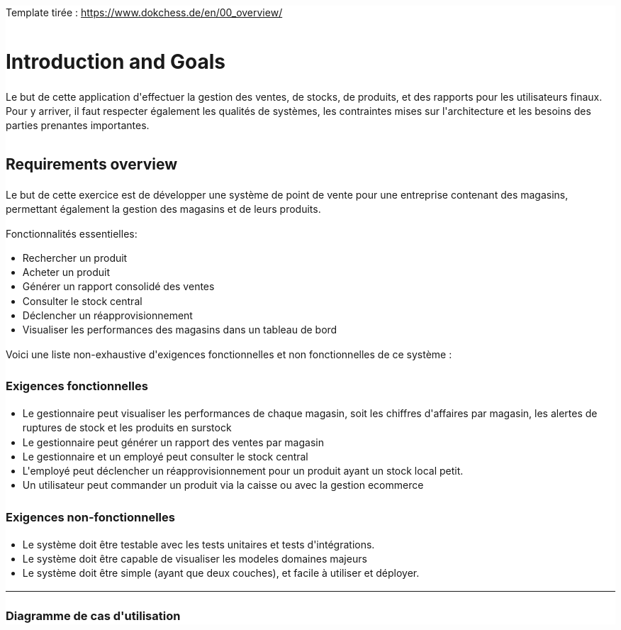 Template tirée : https://www.dokchess.de/en/00_overview/ 

Introduction and Goals
======================

Le but de cette application d'effectuer la gestion des ventes, de stocks, de produits, et des rapports pour les utilisateurs finaux. Pour y arriver, il faut respecter également les qualités de systèmes, les contraintes mises sur l'architecture et les besoins des parties prenantes importantes.

Requirements overview
---------------------
Le but de cette exercice est de développer une système de point de vente pour une entreprise contenant des magasins, permettant également la gestion des magasins et de leurs produits. 

Fonctionnalités essentielles:
- Rechercher un produit
- Acheter un produit
- Générer un rapport consolidé des ventes
- Consulter le stock central 
- Déclencher un réapprovisionnement 
- Visualiser les performances des magasins dans un tableau de bord

Voici une liste non-exhaustive d'exigences fonctionnelles et non fonctionnelles de ce système : 

### Exigences fonctionnelles 
- Le gestionnaire peut visualiser les performances de chaque magasin, soit les chiffres d'affaires par magasin, les alertes de ruptures de stock et les produits en surstock
- Le gestionnaire peut générer un rapport des ventes par magasin
- Le gestionnaire et un employé peut consulter le stock central 
- L'employé peut déclencher un réapprovisionnement pour un produit ayant un stock local petit. 
- Un utilisateur peut commander un produit via la caisse ou avec la gestion ecommerce

### Exigences non-fonctionnelles
- Le système doit être testable avec les tests unitaires et tests d'intégrations.
- Le système doit être capable de visualiser les modeles domaines majeurs
- Le système doit être simple (ayant que deux couches), et facile à utiliser et déployer.
---------------------

### Diagramme de cas d'utilisation